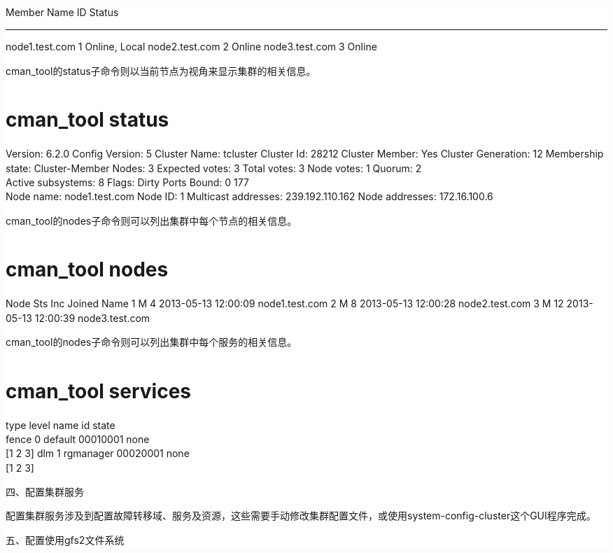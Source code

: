  Member Name                                                     ID   Status
 ------ ----                                                     ---- ------
 node1.test.com                                                    1 Online, Local
 node2.test.com                                                    2 Online
 node3.test.com                                                    3 Online

cman_tool的status子命令则以当前节点为视角来显示集群的相关信息。
# cman_tool status
Version: 6.2.0
Config Version: 5
Cluster Name: tcluster
Cluster Id: 28212
Cluster Member: Yes
Cluster Generation: 12
Membership state: Cluster-Member
Nodes: 3
Expected votes: 3
Total votes: 3
Node votes: 1
Quorum: 2  
Active subsystems: 8
Flags: Dirty 
Ports Bound: 0 177  
Node name: node1.test.com
Node ID: 1
Multicast addresses: 239.192.110.162 
Node addresses: 172.16.100.6 

cman_tool的nodes子命令则可以列出集群中每个节点的相关信息。
# cman_tool nodes
Node  Sts   Inc   Joined               Name
   1   M      4   2013-05-13 12:00:09  node1.test.com
   2   M      8   2013-05-13 12:00:28  node2.test.com
   3   M     12   2013-05-13 12:00:39  node3.test.com

cman_tool的nodes子命令则可以列出集群中每个服务的相关信息。 
# cman_tool services
type             level name       id       state       
fence            0     default    00010001 none        
[1 2 3]
dlm              1     rgmanager  00020001 none        
[1 2 3]

四、配置集群服务

配置集群服务涉及到配置故障转移域、服务及资源，这些需要手动修改集群配置文件，或使用system-config-cluster这个GUI程序完成。


五、配置使用gfs2文件系统
